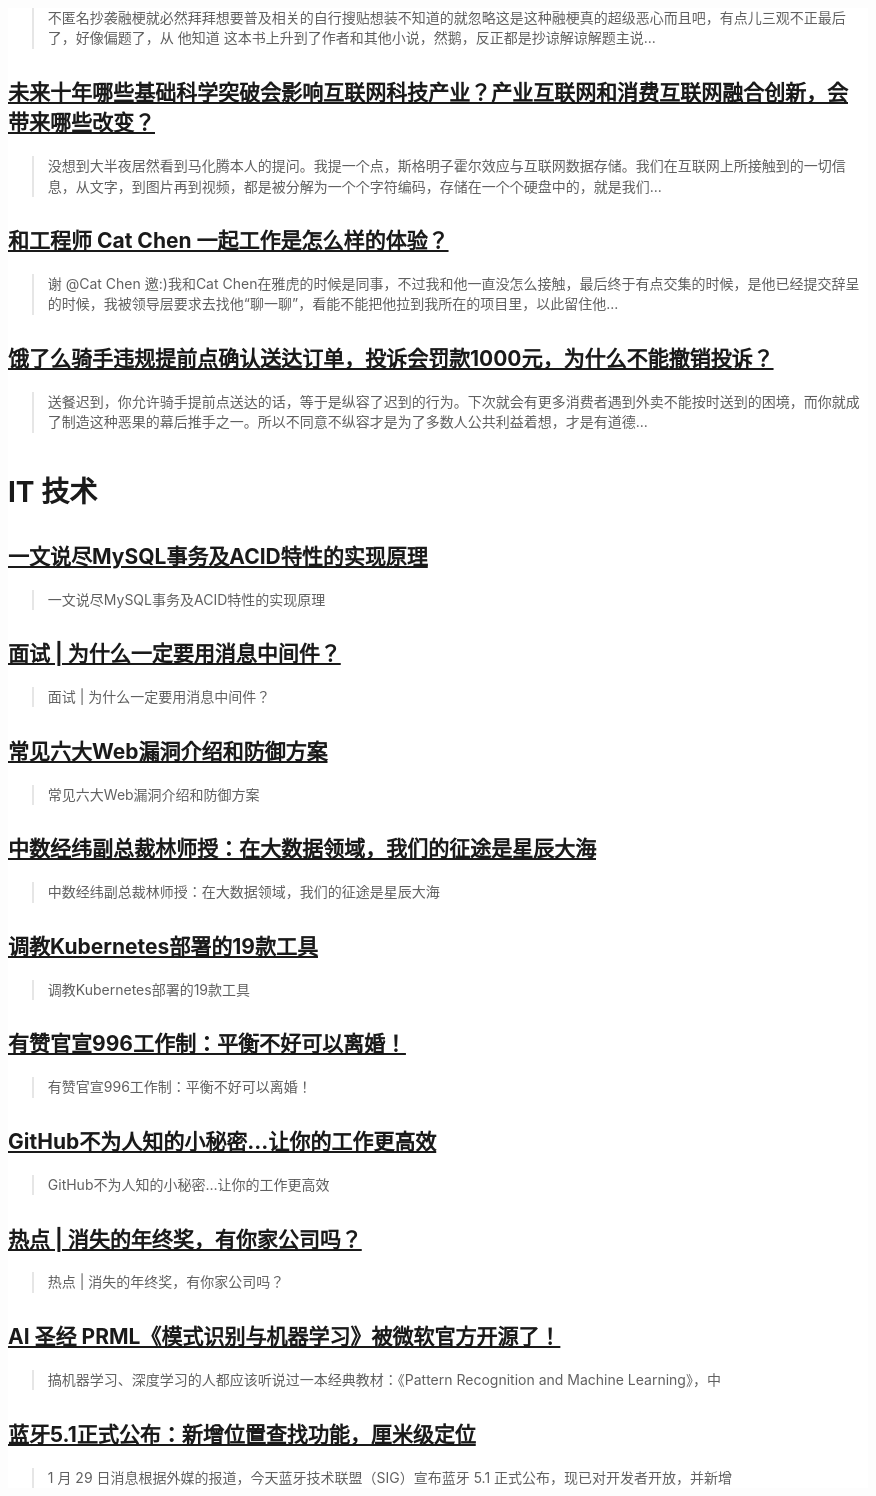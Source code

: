  > 不匿名抄袭融梗就必然拜拜想要普及相关的自行搜贴想装不知道的就忽略这是这种融梗真的超级恶心而且吧，有点儿三观不正最后了，好像偏题了，从 他知道 这本书上升到了作者和其他小说，然鹅，反正都是抄谅解谅解题主说...
 ## [未来十年哪些基础科学突破会影响互联网科技产业？产业互联网和消费互联网融合创新，会带来哪些改变？](https://www.zhihu.com/question/299741613)
 > 没想到大半夜居然看到马化腾本人的提问。我提一个点，斯格明子霍尔效应与互联网数据存储。我们在互联网上所接触到的一切信息，从文字，到图片再到视频，都是被分解为一个个字符编码，存储在一个个硬盘中的，就是我们...
 ## [和工程师 Cat Chen 一起工作是怎么样的体验？](https://www.zhihu.com/question/53798771)
 > 谢 @Cat Chen 邀:)我和Cat Chen在雅虎的时候是同事，不过我和他一直没怎么接触，最后终于有点交集的时候，是他已经提交辞呈的时候，我被领导层要求去找他“聊一聊”，看能不能把他拉到我所在的项目里，以此留住他...
 ## [饿了么骑手违规提前点确认送达订单，投诉会罚款1000元，为什么不能撤销投诉？](https://www.zhihu.com/question/48627711)
 > 送餐迟到，你允许骑手提前点送达的话，等于是纵容了迟到的行为。下次就会有更多消费者遇到外卖不能按时送到的困境，而你就成了制造这种恶果的幕后推手之一。所以不同意不纵容才是为了多数人公共利益着想，才是有道德...
# IT 技术 
 ## [一文说尽MySQL事务及ACID特性的实现原理](http://database.51cto.com/art/201901/591260.htm)
 > 一文说尽MySQL事务及ACID特性的实现原理
 ## [面试 | 为什么一定要用消息中间件？](http://developer.51cto.com/art/201901/591279.htm)
 > 面试 | 为什么一定要用消息中间件？
 ## [常见六大Web漏洞介绍和防御方案](http://netsecurity.51cto.com/art/201901/591271.htm)
 > 常见六大Web漏洞介绍和防御方案
 ## [中数经纬副总裁林师授：在大数据领域，我们的征途是星辰大海](http://bigdata.51cto.com/art/201901/591284.htm)
 > 中数经纬副总裁林师授：在大数据领域，我们的征途是星辰大海
 ## [调教Kubernetes部署的19款工具](http://developer.51cto.com/art/201901/591182.htm)
 > 调教Kubernetes部署的19款工具
 ## [有赞官宣996工作制：平衡不好可以离婚！](http://news.51cto.com/art/201901/591282.htm)
 > 有赞官宣996工作制：平衡不好可以离婚！
 ## [GitHub不为人知的小秘密…让你的工作更高效](http://zhuanlan.51cto.com/art/201901/591252.htm)
 > GitHub不为人知的小秘密…让你的工作更高效
 ## [热点 | 消失的年终奖，有你家公司吗？](http://news.51cto.com/art/201901/591261.htm)
 > 热点 | 消失的年终奖，有你家公司吗？
 ## [AI 圣经 PRML《模式识别与机器学习》被微软官方开源了！](http://news.51cto.com/art/201901/591304.htm)
 > 搞机器学习、深度学习的人都应该听说过一本经典教材：《Pattern Recognition and Machine Learning》，中
 ## [蓝牙5.1正式公布：新增位置查找功能，厘米级定位](http://news.51cto.com/art/201901/591303.htm)
 > 1 月 29 日消息根据外媒的报道，今天蓝牙技术联盟（SIG）宣布蓝牙 5.1 正式公布，现已对开发者开放，并新增